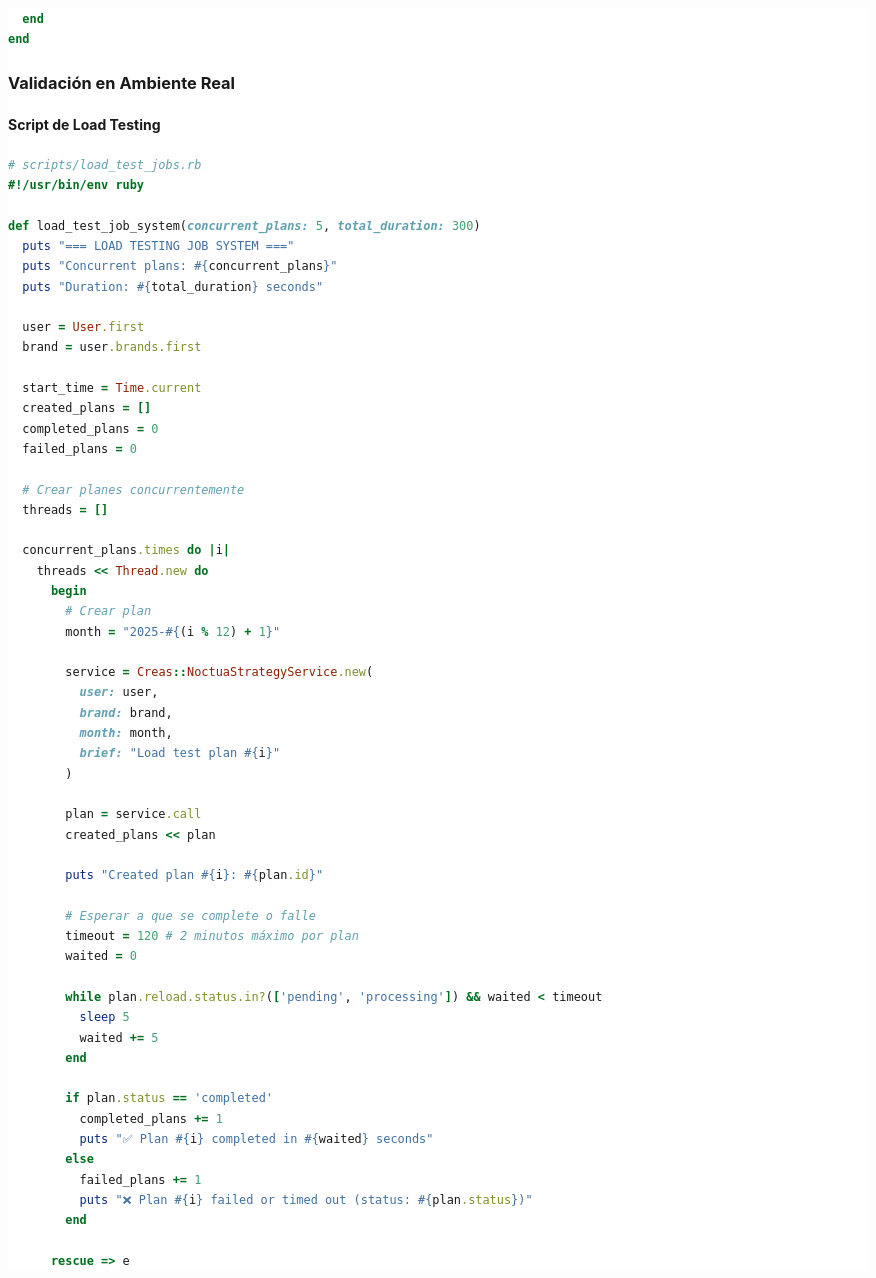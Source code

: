 ```ruby
  end
end
```

### Validación en Ambiente Real

#### Script de Load Testing
```ruby
# scripts/load_test_jobs.rb
#!/usr/bin/env ruby

def load_test_job_system(concurrent_plans: 5, total_duration: 300)
  puts "=== LOAD TESTING JOB SYSTEM ==="
  puts "Concurrent plans: #{concurrent_plans}"
  puts "Duration: #{total_duration} seconds"
  
  user = User.first
  brand = user.brands.first
  
  start_time = Time.current
  created_plans = []
  completed_plans = 0
  failed_plans = 0
  
  # Crear planes concurrentemente
  threads = []
  
  concurrent_plans.times do |i|
    threads << Thread.new do
      begin
        # Crear plan
        month = "2025-#{(i % 12) + 1}"
        
        service = Creas::NoctuaStrategyService.new(
          user: user,
          brand: brand,
          month: month,
          brief: "Load test plan #{i}"
        )
        
        plan = service.call
        created_plans << plan
        
        puts "Created plan #{i}: #{plan.id}"
        
        # Esperar a que se complete o falle
        timeout = 120 # 2 minutos máximo por plan
        waited = 0
        
        while plan.reload.status.in?(['pending', 'processing']) && waited < timeout
          sleep 5
          waited += 5
        end
        
        if plan.status == 'completed'
          completed_plans += 1
          puts "✅ Plan #{i} completed in #{waited} seconds"
        else
          failed_plans += 1
          puts "❌ Plan #{i} failed or timed out (status: #{plan.status})"
        end
        
      rescue => e
```